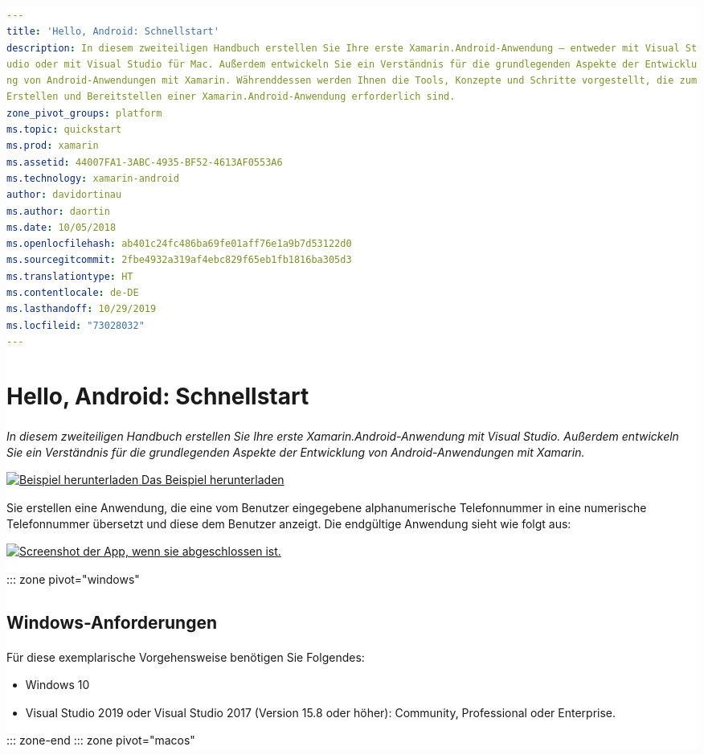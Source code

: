 ```yaml
---
title: 'Hello, Android: Schnellstart'
description: In diesem zweiteiligen Handbuch erstellen Sie Ihre erste Xamarin.Android-Anwendung – entweder mit Visual Studio oder mit Visual Studio für Mac. Außerdem entwickeln Sie ein Verständnis für die grundlegenden Aspekte der Entwicklung von Android-Anwendungen mit Xamarin. Währenddessen werden Ihnen die Tools, Konzepte und Schritte vorgestellt, die zum Erstellen und Bereitstellen einer Xamarin.Android-Anwendung erforderlich sind.
zone_pivot_groups: platform
ms.topic: quickstart
ms.prod: xamarin
ms.assetid: 44007FA1-3ABC-4935-BF52-4613AF0553A6
ms.technology: xamarin-android
author: davidortinau
ms.author: daortin
ms.date: 10/05/2018
ms.openlocfilehash: ab401c24fc486ba69fe01aff76e1a9b7d53122d0
ms.sourcegitcommit: 2fbe4932a319af4ebc829f65eb1fb1816ba305d3
ms.translationtype: HT
ms.contentlocale: de-DE
ms.lasthandoff: 10/29/2019
ms.locfileid: "73028032"
---
```

# <a name="hello-android-quickstart"></a>Hello, Android: Schnellstart

_In diesem zweiteiligen Handbuch erstellen Sie Ihre erste Xamarin.Android-Anwendung mit Visual Studio. Außerdem entwickeln Sie ein Verständnis für die grundlegenden Aspekte der Entwicklung von Android-Anwendungen mit Xamarin._

[![Beispiel herunterladen](~/media/shared/download.png) Das Beispiel herunterladen](https://docs.microsoft.com/samples/xamarin/monodroid-samples/phoneword)

Sie erstellen eine Anwendung, die eine vom Benutzer eingegebene alphanumerische Telefonnummer in eine numerische Telefonnummer übersetzt und diese dem Benutzer anzeigt. Die endgültige Anwendung sieht wie folgt aus:

[![Screenshot der App, wenn sie abgeschlossen ist.](hello-android-quickstart-images/vs/15-running-app-sml.png)](hello-android-quickstart-images/vs/15-running-app.png#lightbox)

::: zone pivot="windows"

## <a name="windows-requirements"></a>Windows-Anforderungen

Für diese exemplarische Vorgehensweise benötigen Sie Folgendes:

- Windows 10

- Visual Studio 2019 oder Visual Studio 2017 (Version 15.8 oder höher): Community, Professional oder Enterprise.

::: zone-end
::: zone pivot="macos"
